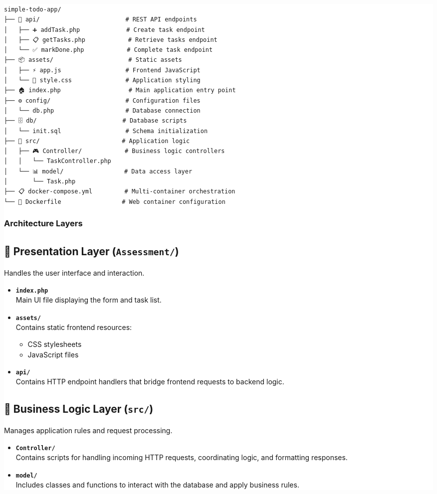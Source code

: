 ```
simple-todo-app/
├── 🔌 api/                        # REST API endpoints
│   ├── ➕ addTask.php             # Create task endpoint
│   ├── 📋 getTasks.php            # Retrieve tasks endpoint
│   └── ✅ markDone.php            # Complete task endpoint
├── 📦 assets/                     # Static assets
│   ├── ⚡ app.js                  # Frontend JavaScript
│   └── 🎨 style.css               # Application styling
├── 🏠 index.php                   # Main application entry point
├── ⚙️ config/                     # Configuration files
│   └── db.php                    # Database connection
├── 🗄️ db/                        # Database scripts
│   └── init.sql                  # Schema initialization
├── 🧠 src/                       # Application logic
│   ├── 🎮 Controller/            # Business logic controllers
│   │   └── TaskController.php
│   └── 📊 model/                 # Data access layer
│       └── Task.php
├── 📋 docker-compose.yml         # Multi-container orchestration
└── 🐳 Dockerfile                 # Web container configuration

```

### Architecture Layers


## 🎨 Presentation Layer (`Assessment/`)

Handles the user interface and interaction.

- **`index.php`**  
  Main UI file displaying the form and task list.

- **`assets/`**  
  Contains static frontend resources:
    - CSS stylesheets
    - JavaScript files

- **`api/`**  
  Contains HTTP endpoint handlers that bridge frontend requests to backend logic.



## 🧠 Business Logic Layer (`src/`)

Manages application rules and request processing.

- **`Controller/`**  
  Contains scripts for handling incoming HTTP requests, coordinating logic, and formatting responses.

- **`model/`**  
  Includes classes and functions to interact with the database and apply business rules.

